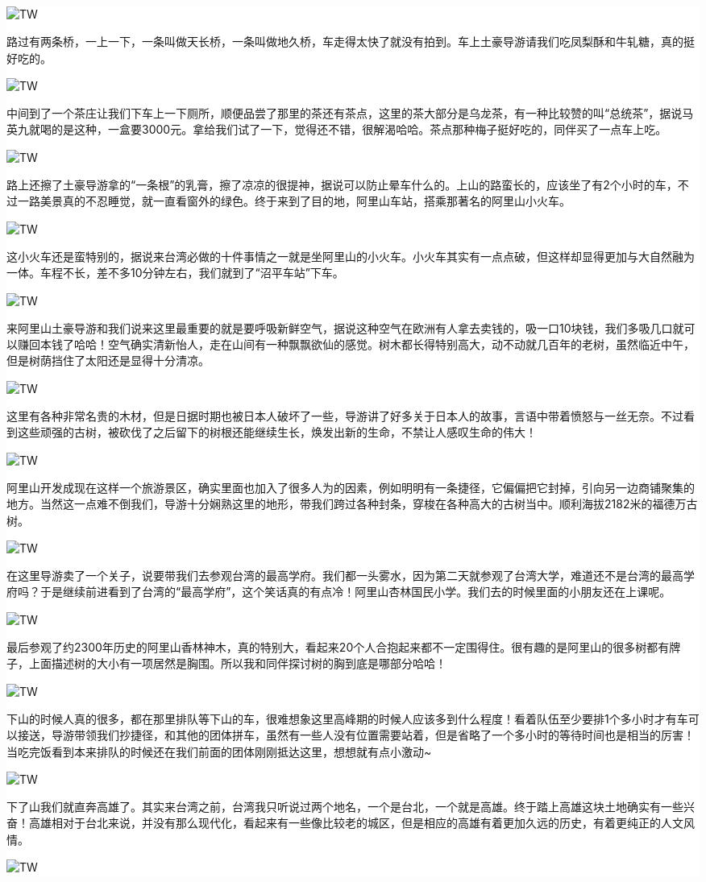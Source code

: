 ![TW](/photo/Travel-to-Taiwan/IMG_20140918_075650.jpg)

路过有两条桥，一上一下，一条叫做天长桥，一条叫做地久桥，车走得太快了就没有拍到。车上土豪导游请我们吃凤梨酥和牛轧糖，真的挺好吃的。

![TW](/photo/Travel-to-Taiwan/IMG_20140918_090522.jpg)

中间到了一个茶庄让我们下车上一下厕所，顺便品尝了那里的茶还有茶点，这里的茶大部分是乌龙茶，有一种比较赞的叫“总统茶”，据说马英九就喝的是这种，一盒要3000元。拿给我们试了一下，觉得还不错，很解渴哈哈。茶点那种梅子挺好吃的，同伴买了一点车上吃。

![TW](/photo/Travel-to-Taiwan/IMG_20140918_084906.jpg)

路上还擦了土豪导游拿的“一条根”的乳膏，擦了凉凉的很提神，据说可以防止晕车什么的。上山的路蛮长的，应该坐了有2个小时的车，不过一路美景真的不忍睡觉，就一直看窗外的绿色。终于来到了目的地，阿里山车站，搭乘那著名的阿里山小火车。

![TW](/photo/Travel-to-Taiwan/IMG_20140918_095529.jpg)

这小火车还是蛮特别的，据说来台湾必做的十件事情之一就是坐阿里山的小火车。小火车其实有一点点破，但这样却显得更加与大自然融为一体。车程不长，差不多10分钟左右，我们就到了“沼平车站”下车。

![TW](/photo/Travel-to-Taiwan/IMG_20140918_100929.jpg)

来阿里山土豪导游和我们说来这里最重要的就是要呼吸新鲜空气，据说这种空气在欧洲有人拿去卖钱的，吸一口10块钱，我们多吸几口就可以赚回本钱了哈哈！空气确实清新怡人，走在山间有一种飘飘欲仙的感觉。树木都长得特别高大，动不动就几百年的老树，虽然临近中午，但是树荫挡住了太阳还是显得十分清凉。

![TW](/photo/Travel-to-Taiwan/IMG_20140918_102318.jpg)

这里有各种非常名贵的木材，但是日据时期也被日本人破坏了一些，导游讲了好多关于日本人的故事，言语中带着愤怒与一丝无奈。不过看到这些顽强的古树，被砍伐了之后留下的树根还能继续生长，焕发出新的生命，不禁让人感叹生命的伟大！

![TW](/photo/Travel-to-Taiwan/IMG_20140918_102346.jpg)

阿里山开发成现在这样一个旅游景区，确实里面也加入了很多人为的因素，例如明明有一条捷径，它偏偏把它封掉，引向另一边商铺聚集的地方。当然这一点难不倒我们，导游十分娴熟这里的地形，带我们跨过各种封条，穿梭在各种高大的古树当中。顺利海拔2182米的福德万古树。

![TW](/photo/Travel-to-Taiwan/IMG_20140918_111210.jpg)

在这里导游卖了一个关子，说要带我们去参观台湾的最高学府。我们都一头雾水，因为第二天就参观了台湾大学，难道还不是台湾的最高学府吗？于是继续前进看到了台湾的“最高学府”，这个笑话真的有点冷！阿里山杏林国民小学。我们去的时候里面的小朋友还在上课呢。

![TW](/photo/Travel-to-Taiwan/IMG_20140918_111859.jpg)

最后参观了约2300年历史的阿里山香林神木，真的特别大，看起来20个人合抱起来都不一定围得住。很有趣的是阿里山的很多树都有牌子，上面描述树的大小有一项居然是胸围。所以我和同伴探讨树的胸到底是哪部分哈哈！

![TW](/photo/Travel-to-Taiwan/IMG_20140918_112847.jpg)

下山的时候人真的很多，都在那里排队等下山的车，很难想象这里高峰期的时候人应该多到什么程度！看着队伍至少要排1个多小时才有车可以接送，导游带领我们抄捷径，和其他的团体拼车，虽然有一些人没有位置需要站着，但是省略了一个多小时的等待时间也是相当的厉害！当吃完饭看到本来排队的时候还在我们前面的团体刚刚抵达这里，想想就有点小激动~

![TW](/photo/Travel-to-Taiwan/IMG_20140918_130526.jpg)

下了山我们就直奔高雄了。其实来台湾之前，台湾我只听说过两个地名，一个是台北，一个就是高雄。终于踏上高雄这块土地确实有一些兴奋！高雄相对于台北来说，并没有那么现代化，看起来有一些像比较老的城区，但是相应的高雄有着更加久远的历史，有着更纯正的人文风情。

![TW](/photo/Travel-to-Taiwan/IMG_20140918_173519.jpg)
